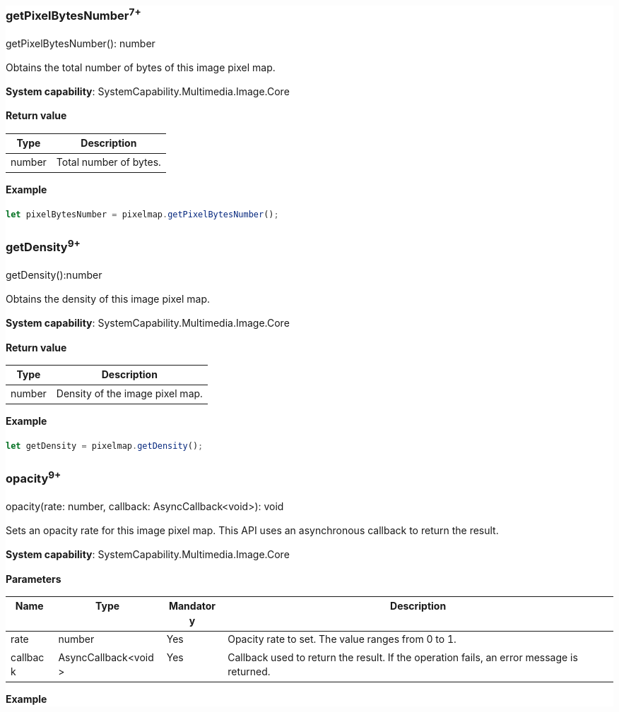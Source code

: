### getPixelBytesNumber<sup>7+</sup>

getPixelBytesNumber(): number

Obtains the total number of bytes of this image pixel map.

**System capability**: SystemCapability.Multimedia.Image.Core

**Return value**

| Type  | Description                |
| ------ | -------------------- |
| number | Total number of bytes.|

**Example**

```js
let pixelBytesNumber = pixelmap.getPixelBytesNumber();
```

### getDensity<sup>9+</sup>

getDensity():number

Obtains the density of this image pixel map.

**System capability**: SystemCapability.Multimedia.Image.Core

**Return value**

| Type  | Description           |
| ------ | --------------- |
| number | Density of the image pixel map.|

**Example**

```js
let getDensity = pixelmap.getDensity();
```

### opacity<sup>9+</sup>

opacity(rate: number, callback: AsyncCallback\<void>): void

Sets an opacity rate for this image pixel map. This API uses an asynchronous callback to return the result.

**System capability**: SystemCapability.Multimedia.Image.Core

**Parameters**

| Name  | Type                | Mandatory| Description                          |
| -------- | -------------------- | ---- | ------------------------------ |
| rate     | number               | Yes  | Opacity rate to set. The value ranges from 0 to 1.  |
| callback | AsyncCallback\<void> | Yes  | Callback used to return the result. If the operation fails, an error message is returned.|

**Example**
